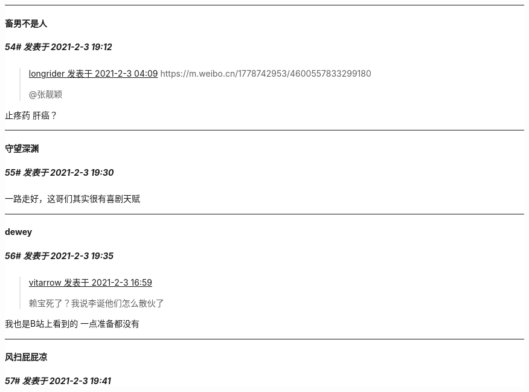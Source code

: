 





*****

####  畜男不是人  
##### 54#       发表于 2021-2-3 19:12



<blockquote><a href="httphttps://bbs.saraba1st.com/2b/forum.php?mod=redirect&amp;goto=findpost&amp;pid=50228406&amp;ptid=1986111" target="_blank">longrider 发表于 2021-2-3 04:09</a>
https://m.weibo.cn/1778742953/4600557833299180

@张靓颖</blockquote>
止疼药 肝癌？







*****

####  守望深渊  
##### 55#       发表于 2021-2-3 19:30




一路走好，这哥们其实很有喜剧天赋







*****

####  dewey  
##### 56#       发表于 2021-2-3 19:35



<blockquote><a href="httphttps://bbs.saraba1st.com/2b/forum.php?mod=redirect&amp;goto=findpost&amp;pid=50228313&amp;ptid=1986111" target="_blank">vitarrow 发表于 2021-2-3 16:59</a>

赖宝死了？我说李诞他们怎么散伙了</blockquote>
我也是B站上看到的 一点准备都没有







*****

####  风扫屁屁凉  
##### 57#       发表于 2021-2-3 19:41


